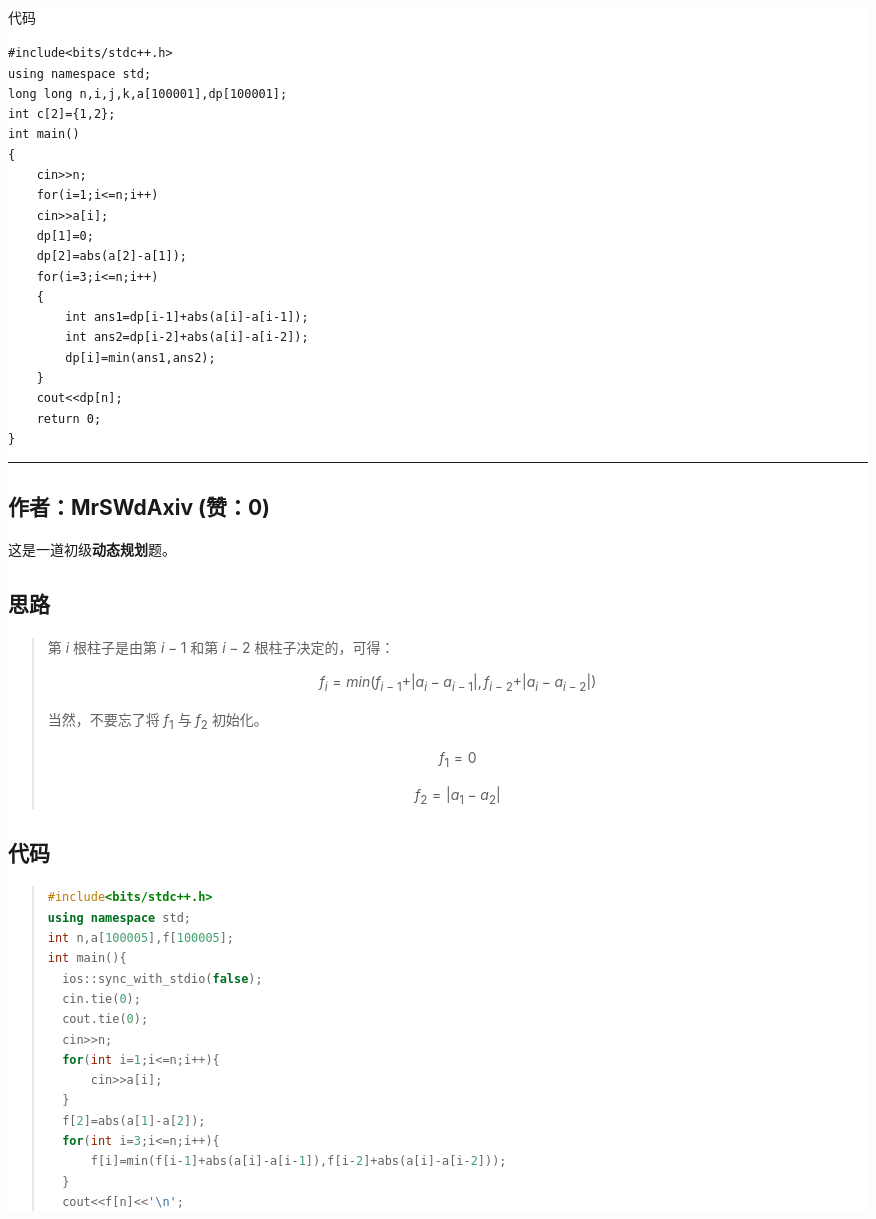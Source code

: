 代码
```
#include<bits/stdc++.h>
using namespace std;
long long n,i,j,k,a[100001],dp[100001];
int c[2]={1,2};
int main()
{
    cin>>n;
    for(i=1;i<=n;i++)
    cin>>a[i];
    dp[1]=0;
    dp[2]=abs(a[2]-a[1]);
    for(i=3;i<=n;i++)
    {
    	int ans1=dp[i-1]+abs(a[i]-a[i-1]);
    	int ans2=dp[i-2]+abs(a[i]-a[i-2]);
    	dp[i]=min(ans1,ans2);
	}
    cout<<dp[n];
    return 0;
}
```




---

## 作者：MrSWdAxiv (赞：0)

这是一道初级**动态规划**题。
## 思路
>
>第 $i$ 根柱子是由第 $i-1$ 和第 $i-2$ 根柱子决定的，可得：
>
>$$\textstyle f_i = min(f_{i-1} + \vert a_i - a_{i-1} \vert , f_{i-2} + \vert a_i - a_{i-2} \vert)$$
>
>当然，不要忘了将 $f_1$ 与 $f_2$ 初始化。
>
>$$\textstyle f_1=0$$
>
>$$\textstyle f_2=\vert a_1 - a_2 \vert$$
>
## 代码
>```cpp
>#include<bits/stdc++.h>
>using namespace std;
>int n,a[100005],f[100005];
>int main(){
>	ios::sync_with_stdio(false);
>	cin.tie(0);
>	cout.tie(0);
>	cin>>n;
>	for(int i=1;i<=n;i++){
>		cin>>a[i];
>	}
>	f[2]=abs(a[1]-a[2]);
>	for(int i=3;i<=n;i++){
>		f[i]=min(f[i-1]+abs(a[i]-a[i-1]),f[i-2]+abs(a[i]-a[i-2]));
>	}
>	cout<<f[n]<<'\n';

[problemUrl]: https://atcoder.jp/contests/abc040/tasks/abc040_c